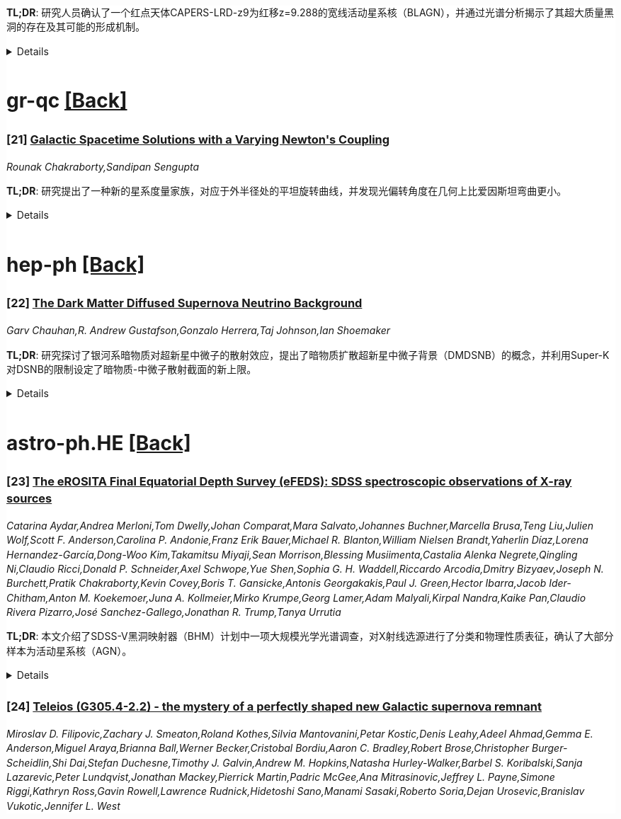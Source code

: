 **TL;DR**: 研究人员确认了一个红点天体CAPERS-LRD-z9为红移z=9.288的宽线活动星系核（BLAGN），并通过光谱分析揭示了其超大质量黑洞的存在及其可能的形成机制。


<details><summary>Details</summary></details>

<div id='gr-qc'></div>

# gr-qc [[Back]](#toc)

### [21] [Galactic Spacetime Solutions with a Varying Newton's Coupling](https://arxiv.org/abs/2505.04060)
*Rounak Chakraborty,Sandipan Sengupta*

**TL;DR**: 研究提出了一种新的星系度量家族，对应于外半径处的平坦旋转曲线，并发现光偏转角度在几何上比爱因斯坦弯曲更小。


<details><summary>Details</summary></details>

<div id='hep-ph'></div>

# hep-ph [[Back]](#toc)

### [22] [The Dark Matter Diffused Supernova Neutrino Background](https://arxiv.org/abs/2505.03882)
*Garv Chauhan,R. Andrew Gustafson,Gonzalo Herrera,Taj Johnson,Ian Shoemaker*

**TL;DR**: 研究探讨了银河系暗物质对超新星中微子的散射效应，提出了暗物质扩散超新星中微子背景（DMDSNB）的概念，并利用Super-K对DSNB的限制设定了暗物质-中微子散射截面的新上限。


<details><summary>Details</summary></details>

<div id='astro-ph.HE'></div>

# astro-ph.HE [[Back]](#toc)

### [23] [The eROSITA Final Equatorial Depth Survey (eFEDS): SDSS spectroscopic observations of X-ray sources](https://arxiv.org/abs/2505.03872)
*Catarina Aydar,Andrea Merloni,Tom Dwelly,Johan Comparat,Mara Salvato,Johannes Buchner,Marcella Brusa,Teng Liu,Julien Wolf,Scott F. Anderson,Carolina P. Andonie,Franz Erik Bauer,Michael R. Blanton,William Nielsen Brandt,Yaherlin Díaz,Lorena Hernandez-García,Dong-Woo Kim,Takamitsu Miyaji,Sean Morrison,Blessing Musiimenta,Castalia Alenka Negrete,Qingling Ni,Claudio Ricci,Donald P. Schneider,Axel Schwope,Yue Shen,Sophia G. H. Waddell,Riccardo Arcodia,Dmitry Bizyaev,Joseph N. Burchett,Pratik Chakraborty,Kevin Covey,Boris T. Gansicke,Antonis Georgakakis,Paul J. Green,Hector Ibarra,Jacob Ider-Chitham,Anton M. Koekemoer,Juna A. Kollmeier,Mirko Krumpe,Georg Lamer,Adam Malyali,Kirpal Nandra,Kaike Pan,Claudio Rivera Pizarro,José Sanchez-Gallego,Jonathan R. Trump,Tanya Urrutia*

**TL;DR**: 本文介绍了SDSS-V黑洞映射器（BHM）计划中一项大规模光学光谱调查，对X射线选源进行了分类和物理性质表征，确认了大部分样本为活动星系核（AGN）。


<details><summary>Details</summary></details>

### [24] [Teleios (G305.4-2.2) - the mystery of a perfectly shaped new Galactic supernova remnant](https://arxiv.org/abs/2505.04041)
*Miroslav D. Filipovic,Zachary J. Smeaton,Roland Kothes,Silvia Mantovanini,Petar Kostic,Denis Leahy,Adeel Ahmad,Gemma E. Anderson,Miguel Araya,Brianna Ball,Werner Becker,Cristobal Bordiu,Aaron C. Bradley,Robert Brose,Christopher Burger-Scheidlin,Shi Dai,Stefan Duchesne,Timothy J. Galvin,Andrew M. Hopkins,Natasha Hurley-Walker,Barbel S. Koribalski,Sanja Lazarevic,Peter Lundqvist,Jonathan Mackey,Pierrick Martin,Padric McGee,Ana Mitrasinovic,Jeffrey L. Payne,Simone Riggi,Kathryn Ross,Gavin Rowell,Lawrence Rudnick,Hidetoshi Sano,Manami Sasaki,Roberto Soria,Dejan Urosevic,Branislav Vukotic,Jennifer L. West*
